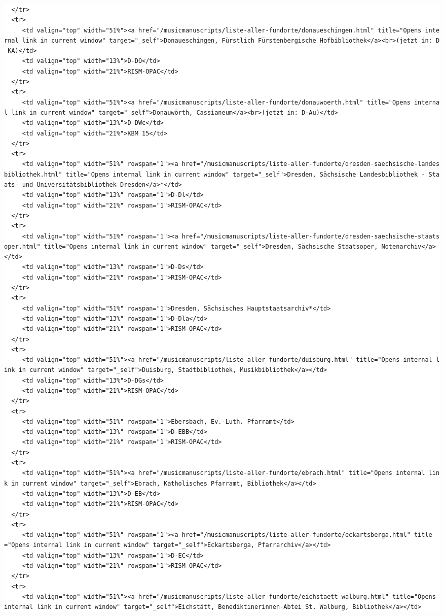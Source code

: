       </tr>
      <tr>
         <td valign="top" width="51%"><a href="/musicmanuscripts/liste-aller-fundorte/donaueschingen.html" title="Opens internal link in current window" target="_self">Donaueschingen, Fürstlich Fürstenbergische Hofbibliothek</a><br>(jetzt in: D-KA)</td>
         <td valign="top" width="13%">D-DO</td>
         <td valign="top" width="21%">RISM-OPAC</td>
      </tr>
      <tr>
         <td valign="top" width="51%"><a href="/musicmanuscripts/liste-aller-fundorte/donauwoerth.html" title="Opens internal link in current window" target="_self">Donauwörth, Cassianeum</a><br>(jetzt in: D-Au)</td>
         <td valign="top" width="13%">D-DWc</td>
         <td valign="top" width="21%">KBM 15</td>
      </tr>
      <tr>
         <td valign="top" width="51%" rowspan="1"><a href="/musicmanuscripts/liste-aller-fundorte/dresden-saechsische-landesbibliothek.html" title="Opens internal link in current window" target="_self">Dresden, Sächsische Landesbibliothek - Staats- und Universitätsbibliothek Dresden</a>*</td>
         <td valign="top" width="13%" rowspan="1">D-Dl</td>
         <td valign="top" width="21%" rowspan="1">RISM-OPAC</td>
      </tr>
      <tr>
         <td valign="top" width="51%" rowspan="1"><a href="/musicmanuscripts/liste-aller-fundorte/dresden-saechsische-staatsoper.html" title="Opens internal link in current window" target="_self">Dresden, Sächsische Staatsoper, Notenarchiv</a></td>
         <td valign="top" width="13%" rowspan="1">D-Ds</td>
         <td valign="top" width="21%" rowspan="1">RISM-OPAC</td>
      </tr>
      <tr>
         <td valign="top" width="51%" rowspan="1">Dresden, Sächsisches Hauptstaatsarchiv*</td>
         <td valign="top" width="13%" rowspan="1">D-Dla</td>
         <td valign="top" width="21%" rowspan="1">RISM-OPAC</td>
      </tr>
      <tr>
         <td valign="top" width="51%"><a href="/musicmanuscripts/liste-aller-fundorte/duisburg.html" title="Opens internal link in current window" target="_self">Duisburg, Stadtbibliothek, Musikbibliothek</a></td>
         <td valign="top" width="13%">D-DGs</td>
         <td valign="top" width="21%">RISM-OPAC</td>
      </tr>
      <tr>
         <td valign="top" width="51%" rowspan="1">Ebersbach, Ev.-Luth. Pfarramt</td>
         <td valign="top" width="13%" rowspan="1">D-EBB</td>
         <td valign="top" width="21%" rowspan="1">RISM-OPAC</td>
      </tr>
      <tr>
         <td valign="top" width="51%"><a href="/musicmanuscripts/liste-aller-fundorte/ebrach.html" title="Opens internal link in current window" target="_self">Ebrach, Katholisches Pfarramt, Bibliothek</a></td>
         <td valign="top" width="13%">D-EB</td>
         <td valign="top" width="21%">RISM-OPAC</td>
      </tr>
      <tr>
         <td valign="top" width="51%" rowspan="1"><a href="/musicmanuscripts/liste-aller-fundorte/eckartsberga.html" title="Opens internal link in current window" target="_self">Eckartsberga, Pfarrarchiv</a></td>
         <td valign="top" width="13%" rowspan="1">D-EC</td>
         <td valign="top" width="21%" rowspan="1">RISM-OPAC</td>
      </tr>
      <tr>
         <td valign="top" width="51%"><a href="/musicmanuscripts/liste-aller-fundorte/eichstaett-walburg.html" title="Opens internal link in current window" target="_self">Eichstätt, Benediktinerinnen-Abtei St. Walburg, Bibliothek</a></td>